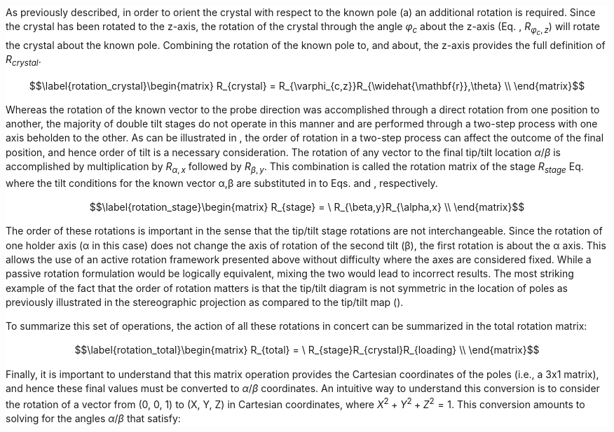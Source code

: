 As previously described, in order to orient the crystal with respect to
the known pole ([](#fig6)a) an additional rotation is required.
Since the crystal has been rotated to the z-axis, the rotation of the
crystal through the angle $\varphi_{c}$ about the z-axis (Eq. [](#rotation_z),
$R_{\varphi_{c},z}$) will rotate the crystal about the known pole.
Combining the rotation of the known pole to, and about, the z-axis
provides the full definition of $R_{crystal}$.

$$\label{rotation_crystal}\begin{matrix}
R_{crystal} = R_{\varphi_{c,z}}R_{\widehat{\mathbf{r}},\theta} \\
\end{matrix}$$

Whereas the rotation of the known vector to the probe direction was
accomplished through a direct rotation from one position to another, the
majority of double tilt stages do not operate in this manner and are
performed through a two-step process with one axis beholden to the
other. As can be illustrated in [](#figA4) , the order of rotation
in a two-step process can affect the outcome of the final position, and
hence order of tilt is a necessary consideration. The rotation of any
vector to the final tip/tilt location $\alpha$/$\beta$ is accomplished
by multiplication by $R_{\alpha,x}$ followed by $R_{\beta,y}$. This
combination is called the rotation matrix of the stage $R_{stage}$ Eq. [](#rotation_stage) where the tilt conditions for the known vector α,β are substituted
in to Eqs. [](#rotation_x) and [](#rotation_y), respectively.

$$\label{rotation_stage}\begin{matrix}
R_{stage} = \ R_{\beta,y}R_{\alpha,x} \\
\end{matrix}$$

The order of these rotations is important in the sense that the tip/tilt
stage rotations are not interchangeable. Since the rotation of one
holder axis (α in this case) does not change the axis of rotation of the
second tilt (β), the first rotation is about the α axis. This allows the
use of an active rotation framework presented above without difficulty
where the axes are considered fixed. While a passive rotation
formulation would be logically equivalent, mixing the two would lead to
incorrect results. The most striking example of the fact that the order
of rotation matters is that the tip/tilt diagram is not symmetric in the
location of poles as previously illustrated in the stereographic
projection as compared to the tip/tilt map ([](#fig5)).

To summarize this set of operations, the action of all these rotations
in concert can be summarized in the total rotation matrix:

$$\label{rotation_total}\begin{matrix}
R_{total} = \ R_{stage}R_{crystal}R_{loading} \\
\end{matrix}$$

Finally, it is important to understand that this matrix operation
provides the Cartesian coordinates of the poles (i.e., a 3x1 matrix),
and hence these final values must be converted to $\alpha$/$\beta$
coordinates. An intuitive way to understand this conversion is to
consider the rotation of a vector from (0, 0, 1) to (X, Y, Z) in
Cartesian coordinates, where $X^{2} + Y^{2} + Z^{2} = 1$. This
conversion amounts to solving for the angles $\alpha$/$\beta$ that
satisfy:
